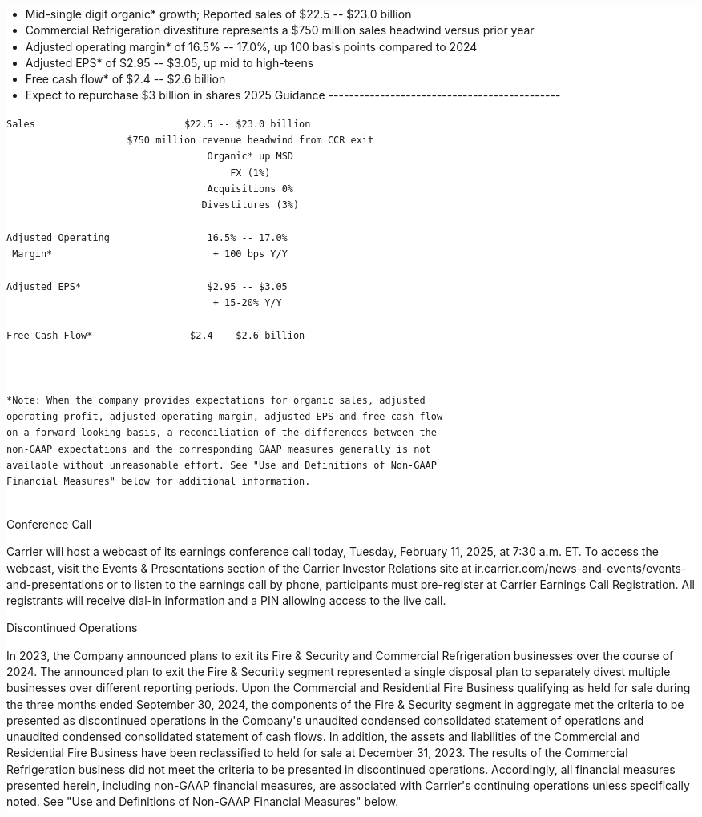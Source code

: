 * Mid-single digit organic\* growth; Reported sales of $22.5 -- $23.0 billion
* Commercial Refrigeration divestiture represents a $750 million sales headwind versus prior year
* Adjusted operating margin\* of 16.5% -- 17.0%, up 100 basis points compared to 2024
* Adjusted EPS\* of $2.95 -- $3.05, up mid to high-teens
* Free cash flow\* of $2.4 -- $2.6 billion
* Expect to repurchase $3 billion in shares 2025 Guidance ---------------------------------------------

```
Sales                          $22.5 -- $23.0 billion   
                     $750 million revenue headwind from CCR exit   
                                   Organic* up MSD   
                                       FX (1%)   
                                   Acquisitions 0%   
                                  Divestitures (3%)   
   
Adjusted Operating                 16.5% -- 17.0%   
 Margin*                            + 100 bps Y/Y   
   
Adjusted EPS*                      $2.95 -- $3.05   
                                    + 15-20% Y/Y   
   
Free Cash Flow*                 $2.4 -- $2.6 billion   
------------------  ---------------------------------------------   
   
   
*Note: When the company provides expectations for organic sales, adjusted   
operating profit, adjusted operating margin, adjusted EPS and free cash flow   
on a forward-looking basis, a reconciliation of the differences between the   
non-GAAP expectations and the corresponding GAAP measures generally is not   
available without unreasonable effort. See "Use and Definitions of Non-GAAP   
Financial Measures" below for additional information.   
 
```

Conference Call

Carrier will host a webcast of its earnings conference call today, Tuesday, February 11, 2025, at 7:30 a.m. ET. To access the webcast, visit the Events & Presentations section of the Carrier Investor Relations site at ir.carrier.com/news-and-events/events-and-presentations or to listen to the earnings call by phone, participants must pre-register at Carrier Earnings Call Registration. All registrants will receive dial-in information and a PIN allowing access to the live call.

Discontinued Operations

In 2023, the Company announced plans to exit its Fire & Security and Commercial Refrigeration businesses over the course of 2024. The announced plan to exit the Fire & Security segment represented a single disposal plan to separately divest multiple businesses over different reporting periods. Upon the Commercial and Residential Fire Business qualifying as held for sale during the three months ended September 30, 2024, the components of the Fire & Security segment in aggregate met the criteria to be presented as discontinued operations in the Company's unaudited condensed consolidated statement of operations and unaudited condensed consolidated statement of cash flows. In addition, the assets and liabilities of the Commercial and Residential Fire Business have been reclassified to held for sale at December 31, 2023. The results of the Commercial Refrigeration business did not meet the criteria to be presented in discontinued operations. Accordingly, all financial measures presented herein, including non-GAAP financial measures, are associated with Carrier's continuing operations unless specifically noted. See "Use and Definitions of Non-GAAP Financial Measures" below.
